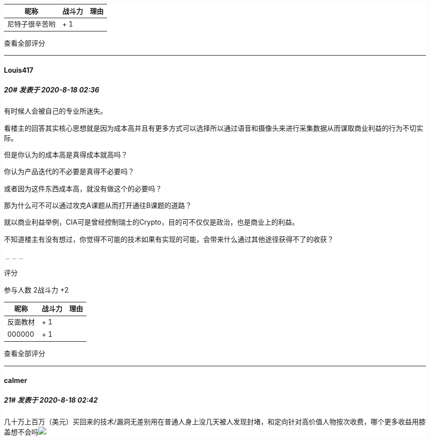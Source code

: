|昵称|战斗力|理由|
|----|---|---|
| 尼特子很辛苦哟| + 1||


查看全部评分


-----

####  Louis417  
##### 20#       发表于 2020-8-18 02:36


有时候人会被自己的专业所迷失。


看楼主的回答其实核心思想就是因为成本高并且有更多方式可以选择所以通过语音和摄像头来进行采集数据从而谋取商业利益的行为不切实际。


但是你认为的成本高是真得成本就高吗？


你认为产品迭代的不必要是真得不必要吗？


或者因为这件东西成本高，就没有做这个的必要吗？


那为什么可不可以通过攻克A课题从而打开通往B课题的道路？


就以商业利益举例，CIA可是曾经控制瑞士的Crypto，目的可不仅仅是政治，也是商业上的利益。


不知道楼主有没有想过，你觉得不可能的技术如果有实现的可能，会带来什么通过其他途径获得不了的收获？


﹍﹍﹍

评分


 参与人数 2战斗力 +2

|昵称|战斗力|理由|
|----|---|---|
| 反面教材| + 1||
| 000000| + 1||


查看全部评分


-----

####  calmer  
##### 21#       发表于 2020-8-18 02:42


几十万上百万（美元）买回来的技术/漏洞无差别用在普通人身上没几天被人发现封堵，和定向针对高价值人物按次收费，哪个更多收益用膝盖想不会吗<img src="https://static.saraba1st.com/image/smiley/face2017/009.gif" referrerpolicy="no-referrer">
